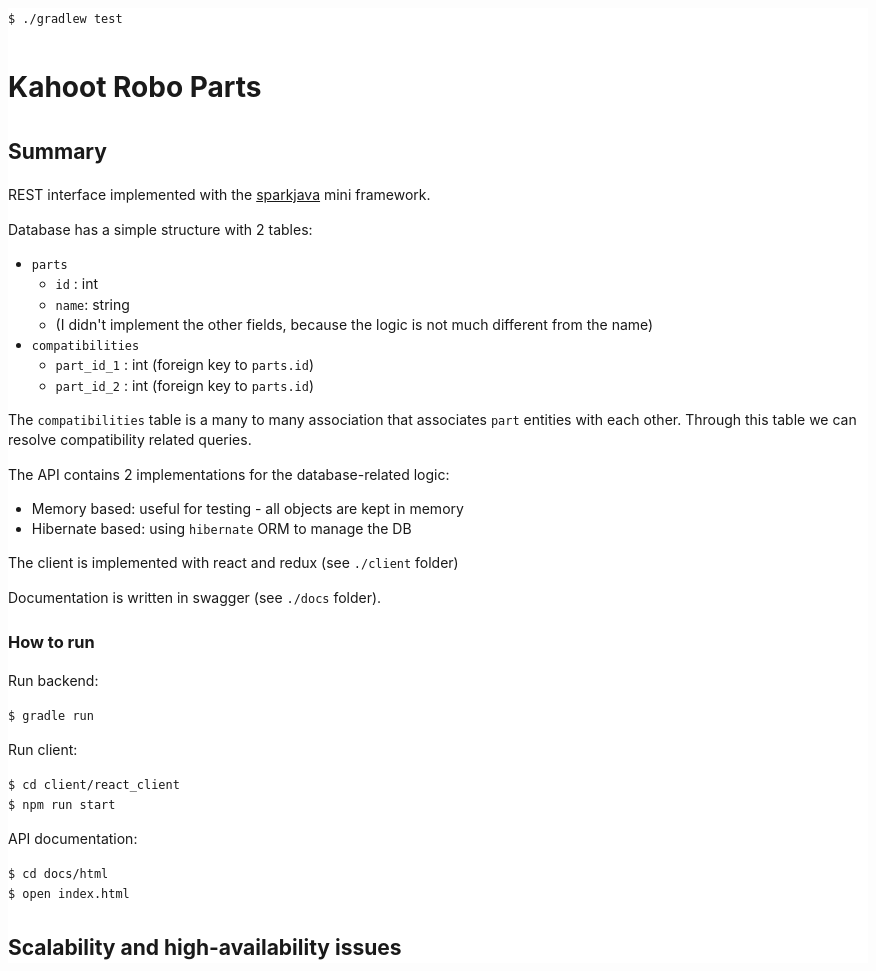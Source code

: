 ```bash
$ ./gradlew test
```

# Kahoot Robo Parts

## Summary

REST interface implemented with the [sparkjava](http://sparkjava.com) mini framework.

Database has a simple structure with 2 tables:

 - `parts`
    - `id` : int
    - `name`: string 
    - (I didn't implement the other fields, because the logic is not much different from the name)
 - `compatibilities` 
    - `part_id_1` : int (foreign key to `parts.id`) 
    - `part_id_2` : int (foreign key to `parts.id`)
 
The `compatibilities` table is a many to many association
that associates `part` entities with each other.
Through this table we can resolve compatibility related queries.

The API contains 2 implementations for the database-related logic:
 - Memory based: useful for testing - all objects are kept in memory
 - Hibernate based: using `hibernate` ORM to manage the DB

The client is implemented with react and redux (see `./client` folder)

Documentation is written in swagger (see `./docs` folder).

### How to run

Run backend:

```bash
$ gradle run
```

Run client:

```bash
$ cd client/react_client
$ npm run start
```

API documentation:

```bash
$ cd docs/html
$ open index.html
```

## Scalability and high-availability issues
